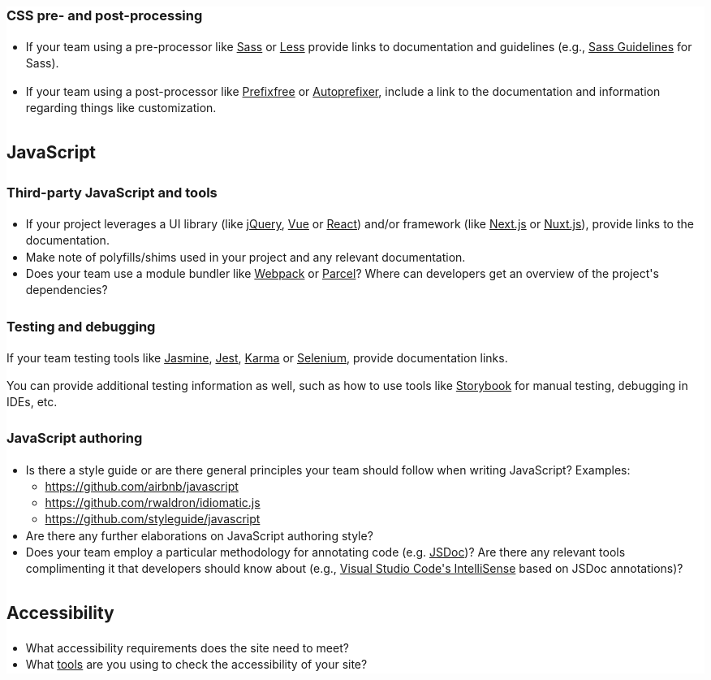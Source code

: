 ### CSS pre- and post-processing

- If your team using a pre-processor like [Sass](http://sass-lang.com/) or [Less](http://lesscss.org/) provide links to documentation and guidelines (e.g., [Sass Guidelines](https://sass-guidelin.es/) for Sass).

- If your team using a post-processor like [Prefixfree](https://leaverou.github.io/prefixfree/) or [Autoprefixer](https://github.com/postcss/autoprefixer), include a link to the documentation and information regarding things like customization.

<a id="javascript"></a>

## JavaScript

### Third-party JavaScript and tools

- If your project leverages a UI library (like [jQuery](https://jquery.com/), [Vue](https://vuejs.org/) or [React](https://reactjs.org/)) and/or framework (like [Next.js](https://nextjs.org/) or [Nuxt.js](https://nuxtjs.org/)), provide links to the documentation.
- Make note of polyfills/shims used in your project and any relevant documentation.
- Does your team use a module bundler like [Webpack](https://webpack.js.org/) or [Parcel](https://parceljs.org/)? Where can developers get an overview of the project's dependencies?

<a id="testing-and-debugging"></a>

### Testing and debugging

If your team testing tools like [Jasmine](https://jasmine.github.io/), [Jest](https://jestjs.io/), [Karma](https://github.com/karma-runner/karma) or [Selenium](http://docs.seleniumhq.org/), provide documentation links.

You can provide additional testing information as well, such as how to use tools like [Storybook](https://storybook.js.org/docs/testing/react-ui-testing/) for manual testing, debugging in IDEs, etc.

### JavaScript authoring

- Is there a style guide or are there general principles your team should follow when writing JavaScript? Examples:
  - https://github.com/airbnb/javascript
  - https://github.com/rwaldron/idiomatic.js
  - https://github.com/styleguide/javascript
- Are there any further elaborations on JavaScript authoring style?
- Does your team employ a particular methodology for annotating code (e.g. [JSDoc](https://jsdoc.app/))? Are there any relevant tools complimenting it that developers should know about (e.g., [Visual Studio Code's IntelliSense](https://code.visualstudio.com/docs/languages/javascript#_jsdoc-support) based on JSDoc annotations)?

## Accessibility

- What accessibility requirements does the site need to meet?
- What [tools](http://a11yproject.com/resources.html) are you using to check the accessibility of your site?

